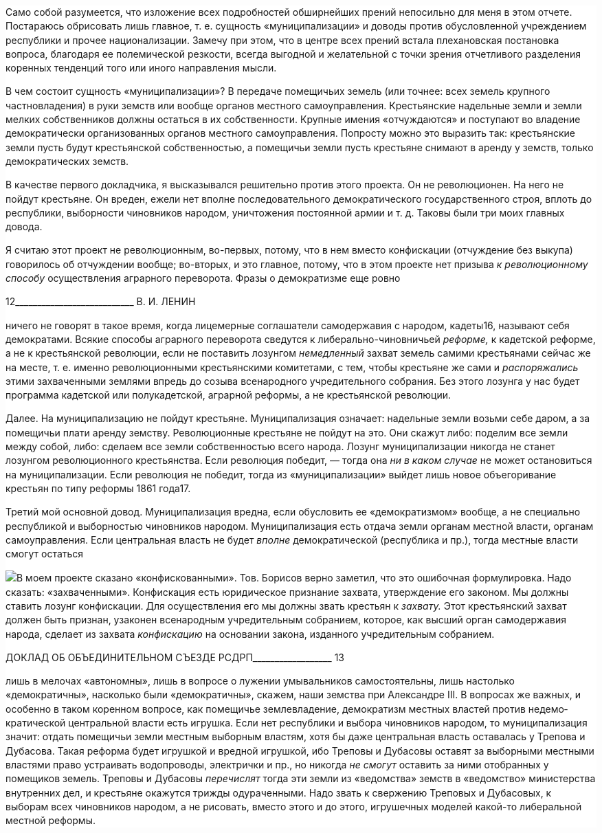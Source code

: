 Само собой разумеется, что изложение всех подробностей обширнейших прений не­посильно для меня в этом отчете. Постараюсь обрисовать лишь главное, т. е. сущность «муниципализации» и доводы против обусловленной учреждением республики и про­чее национализации. Замечу при этом, что в центре всех прений встала плехановская постановка вопроса, благодаря ее полемической резкости, всегда выгодной и желатель­ной с точки зрения отчетливого разделения коренных тенденций того или иного на­правления мысли.

В чем состоит сущность «муниципализации»? В передаче помещичьих земель (или точнее: всех земель крупного частновладения) в руки земств или вообще органов мест­ного самоуправления. Крестьянские надельные земли и земли мелких собственников должны остаться в их собственности. Крупные имения «отчуждаются» и поступают во владение демократически организованных органов местного самоуправления. Попро­сту можно это выразить так: крестьянские земли пусть будут крестьянской собственно­стью, а помещичьи земли пусть крестьяне снимают в аренду у земств, только демокра­тических земств.

В качестве первого докладчика, я высказывался решительно против этого проекта. Он не революционен. На него не пойдут крестьяне. Он вреден, ежели нет вполне по­следовательного демократического государственного строя, вплоть до республики, вы­борности чиновников народом, уничтожения постоянной армии и т. д. Таковы были три моих главных довода.

Я считаю этот проект не революционным, во-первых, потому, что в нем вместо кон­фискации (отчуждение без выкупа) говорилось об отчуждении вообще; во-вторых, и это главное, потому, что в этом проекте нет призыва _к революционному способу_ осуще­ствления аграрного переворота. Фразы о демократизме еще ровно

  

12___________________________ В. И. ЛЕНИН

ничего не говорят в такое время, когда лицемерные соглашатели самодержавия с наро­дом, кадеты16, называют себя демократами. Всякие способы аграрного переворота све­дутся к либерально-чиновничьей _реформе,_ к кадетской реформе, а не к крестьянской революции, если не поставить лозунгом _немедленный_ захват земель самими крестьяна­ми сейчас же на месте, т. е. именно революционными крестьянскими комитетами, с тем, чтобы крестьяне же сами и _распоряжались_ этими захваченными землями впредь до созыва всенародного учредительного собрания. Без этого лозунга у нас будет про­грамма кадетской или полукадетской, аграрной реформы, а не крестьянской револю­ции.

Далее. На муниципализацию не пойдут крестьяне. Муниципализация означает: на­дельные земли возьми себе даром, а за помещичьи плати аренду земству. Революцион­ные крестьяне не пойдут на это. Они скажут либо: поделим все земли между собой, ли­бо: сделаем все земли собственностью всего народа. Лозунг муниципализации никогда не станет лозунгом революционного крестьянства. Если революция победит, — тогда она _ни в каком случае_ не может остановиться на муниципализации. Если революция не победит, тогда из «муниципализации» выйдет лишь новое объегоривание крестьян по типу реформы 1861 года17.

Третий мой основной довод. Муниципализация вредна, если обусловить ее «демо­кратизмом» вообще, а не специально республикой и выборностью чиновников наро­дом. Муниципализация есть отдача земли органам местной власти, органам самоуправ­ления. Если центральная власть не будет _вполне_ демократической (республика и пр.), тогда местные власти смогут остаться

![](file:///C:/Users/bot32/AppData/Local/Temp/msohtmlclip1/01/clip_image001.png)В моем проекте сказано «конфискованными». Тов. Борисов верно заметил, что это ошибочная фор­мулировка. Надо сказать: «захваченными». Конфискация есть юридическое признание захвата, утвер­ждение его законом. Мы должны ставить лозунг конфискации. Для осуществления его мы должны звать крестьян к _захвату._ Этот крестьянский захват должен быть признан, узаконен всенародным учредитель­ным собранием, которое, как высший орган самодержавия народа, сделает из захвата _конфискацию_ на основании закона, изданного учредительным собранием.

  

ДОКЛАД ОБ ОБЪЕДИНИТЕЛЬНОМ СЪЕЗДЕ РСДРП__________________ 13

лишь в мелочах «автономны», лишь в вопросе о лужении умывальников самостоятель­ны, лишь настолько «демократичны», насколько были «демократичны», скажем, наши земства при Александре III. В вопросах же важных, и особенно в таком коренном во­просе, как помещичье землевладение, демократизм местных властей против недемо­кратической центральной власти есть игрушка. Если нет республики и выбора чинов­ников народом, то муниципализация значит: отдать помещичьи земли местным выбор­ным властям, хотя бы даже центральная власть оставалась у Трепова и Дубасова. Такая реформа будет игрушкой и вредной игрушкой, ибо Треповы и Дубасовы оставят за вы­борными местными властями право устраивать водопроводы, электрички и пр., но ни­когда _не смогут_ оставить за ними отобранных у помещиков земель. Треповы и Дубасо­вы _перечислят_ тогда эти земли из «ведомства» земств в «ведомство» министерства внутренних дел, и крестьяне окажутся трижды одураченными. Надо звать к свержению Треповых и Дубасовых, к выборам всех чиновников народом, а не рисовать, вместо этого и до этого, игрушечных моделей какой-то либеральной местной реформы.
